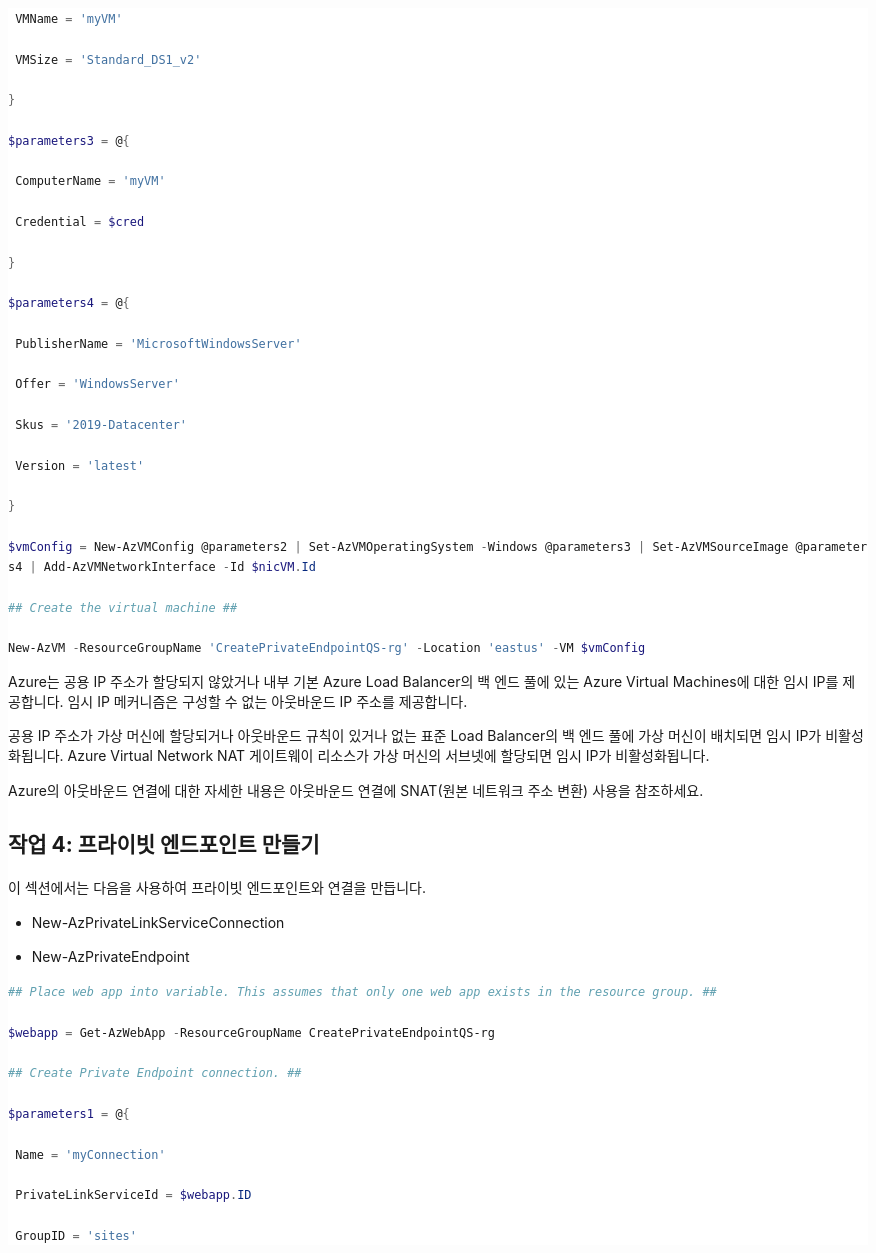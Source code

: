```PowerShell
 VMName = 'myVM'

 VMSize = 'Standard_DS1_v2'

}

$parameters3 = @{

 ComputerName = 'myVM'

 Credential = $cred

}

$parameters4 = @{

 PublisherName = 'MicrosoftWindowsServer'

 Offer = 'WindowsServer'

 Skus = '2019-Datacenter'

 Version = 'latest'

}

$vmConfig = New-AzVMConfig @parameters2 | Set-AzVMOperatingSystem -Windows @parameters3 | Set-AzVMSourceImage @parameters4 | Add-AzVMNetworkInterface -Id $nicVM.Id

## Create the virtual machine ##

New-AzVM -ResourceGroupName 'CreatePrivateEndpointQS-rg' -Location 'eastus' -VM $vmConfig 


```

Azure는 공용 IP 주소가 할당되지 않았거나 내부 기본 Azure Load Balancer의 백 엔드 풀에 있는 Azure Virtual Machines에 대한 임시 IP를 제공합니다. 임시 IP 메커니즘은 구성할 수 없는 아웃바운드 IP 주소를 제공합니다.

공용 IP 주소가 가상 머신에 할당되거나 아웃바운드 규칙이 있거나 없는 표준 Load Balancer의 백 엔드 풀에 가상 머신이 배치되면 임시 IP가 비활성화됩니다. Azure Virtual Network NAT 게이트웨이 리소스가 가상 머신의 서브넷에 할당되면 임시 IP가 비활성화됩니다.

Azure의 아웃바운드 연결에 대한 자세한 내용은 아웃바운드 연결에 SNAT(원본 네트워크 주소 변환) 사용을 참조하세요.

## 작업 4: 프라이빗 엔드포인트 만들기

이 섹션에서는 다음을 사용하여 프라이빗 엔드포인트와 연결을 만듭니다.

- New-AzPrivateLinkServiceConnection

- New-AzPrivateEndpoint

```PowerShell
## Place web app into variable. This assumes that only one web app exists in the resource group. ##

$webapp = Get-AzWebApp -ResourceGroupName CreatePrivateEndpointQS-rg

## Create Private Endpoint connection. ##

$parameters1 = @{

 Name = 'myConnection'

 PrivateLinkServiceId = $webapp.ID

 GroupID = 'sites'
```